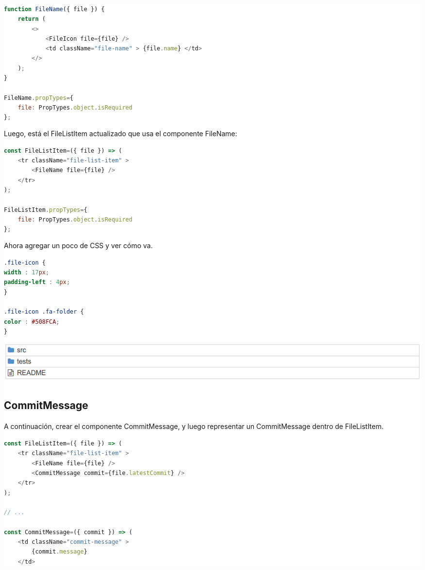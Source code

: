 ```js
function FileName({ file }) {
    return (
        <>
            <FileIcon file={file} />
            <td className="file-name" > {file.name} </td>
        </>
    );
}

FileName.propTypes={
    file: PropTypes.object.isRequired
};
```

Luego, está el FileListItem actualizado que usa el componente FileName:

```js
const FileListItem=({ file }) => (
    <tr className="file-list-item" >
        <FileName file={file} />
    </tr>
);

FileListItem.propTypes={
    file: PropTypes.object.isRequired
};
```

Ahora agregar un poco de CSS y ver cómo va.

```css
.file-icon {
width : 17px;
padding-left : 4px;
}

.file-icon .fa-folder {
color : #508FCA;
}
```

![captura](./img/captura4.png)

## CommitMessage

A continuación, crear el componente CommitMessage, y luego representar un CommitMessage dentro de FileListItem.

```js
const FileListItem=({ file }) => (
    <tr className="file-list-item" >
        <FileName file={file} />
        <CommitMessage commit={file.latestCommit} />
    </tr>
);

// ...

const CommitMessage=({ commit }) => (
    <td className="commit-message" >
        {commit.message}
    </td>
```